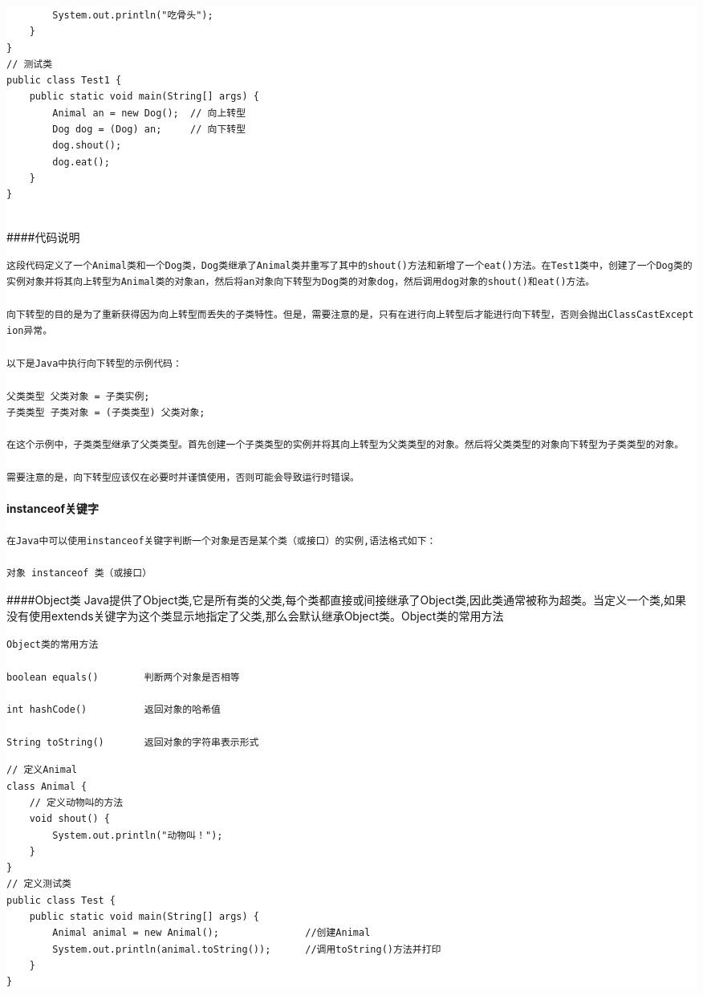 ```
        System.out.println("吃骨头");
    }
}
// 测试类
public class Test1 {
    public static void main(String[] args) {
        Animal an = new Dog();  // 向上转型
        Dog dog = (Dog) an;     // 向下转型
        dog.shout();
        dog.eat();
    }
}


```

####代码说明

    这段代码定义了一个Animal类和一个Dog类，Dog类继承了Animal类并重写了其中的shout()方法和新增了一个eat()方法。在Test1类中，创建了一个Dog类的实例对象并将其向上转型为Animal类的对象an，然后将an对象向下转型为Dog类的对象dog，然后调用dog对象的shout()和eat()方法。

    向下转型的目的是为了重新获得因为向上转型而丢失的子类特性。但是，需要注意的是，只有在进行向上转型后才能进行向下转型，否则会抛出ClassCastException异常。

    以下是Java中执行向下转型的示例代码：
    
    父类类型 父类对象 = 子类实例;
    子类类型 子类对象 = (子类类型) 父类对象;
    
    在这个示例中，子类类型继承了父类类型。首先创建一个子类类型的实例并将其向上转型为父类类型的对象。然后将父类类型的对象向下转型为子类类型的对象。

    需要注意的是，向下转型应该仅在必要时并谨慎使用，否则可能会导致运行时错误。


#### instanceof关键字
    在Java中可以使用instanceof关键字判断一个对象是否是某个类（或接口）的实例,语法格式如下：

    对象 instanceof 类（或接口）


####Object类
    Java提供了Object类,它是所有类的父类,每个类都直接或间接继承了Object类,因此类通常被称为超类。当定义一个类,如果没有使用extends关键字为这个类显示地指定了父类,那么会默认继承Object类。Object类的常用方法

    Object类的常用方法

    boolean equals()        判断两个对象是否相等
    
    int hashCode()          返回对象的哈希值

    String toString()       返回对象的字符串表示形式


```
// 定义Animal
class Animal {
    // 定义动物叫的方法
    void shout() {
        System.out.println("动物叫！");
    }
}
// 定义测试类
public class Test {
    public static void main(String[] args) {
        Animal animal = new Animal();               //创建Animal
        System.out.println(animal.toString());      //调用toString()方法并打印
    }
}
```
